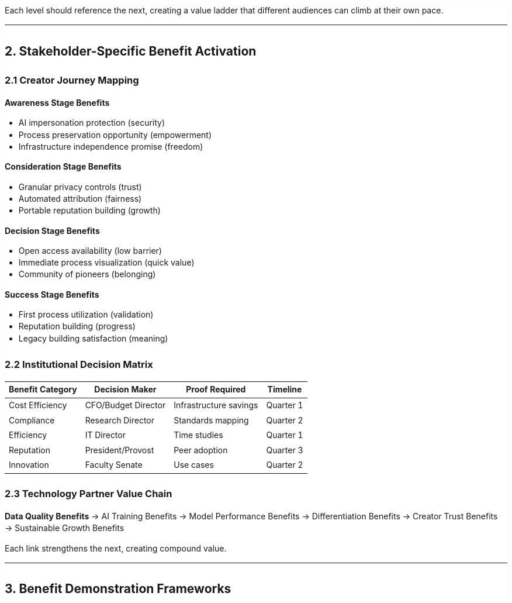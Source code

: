 Each level should reference the next, creating a value ladder that different audiences can climb at their own pace.

---

## 2. Stakeholder-Specific Benefit Activation

### 2.1 Creator Journey Mapping

**Awareness Stage Benefits**
- AI impersonation protection (security)
- Process preservation opportunity (empowerment)
- Infrastructure independence promise (freedom)

**Consideration Stage Benefits**
- Granular privacy controls (trust)
- Automated attribution (fairness)
- Portable reputation building (growth)

**Decision Stage Benefits**
- Open access availability (low barrier)
- Immediate process visualization (quick value)
- Community of pioneers (belonging)

**Success Stage Benefits**
- First process utilization (validation)
- Reputation building (progress)  
- Legacy building satisfaction (meaning)

### 2.2 Institutional Decision Matrix

| Benefit Category | Decision Maker | Proof Required | Timeline |
|-----------------|----------------|----------------|----------|
| Cost Efficiency | CFO/Budget Director | Infrastructure savings | Quarter 1 |
| Compliance | Research Director | Standards mapping | Quarter 2 |
| Efficiency | IT Director | Time studies | Quarter 1 |
| Reputation | President/Provost | Peer adoption | Quarter 3 |
| Innovation | Faculty Senate | Use cases | Quarter 2 |

### 2.3 Technology Partner Value Chain

**Data Quality Benefits** → AI Training Benefits → Model Performance Benefits → Differentiation Benefits → Creator Trust Benefits → Sustainable Growth Benefits

Each link strengthens the next, creating compound value.

---

## 3. Benefit Demonstration Frameworks
